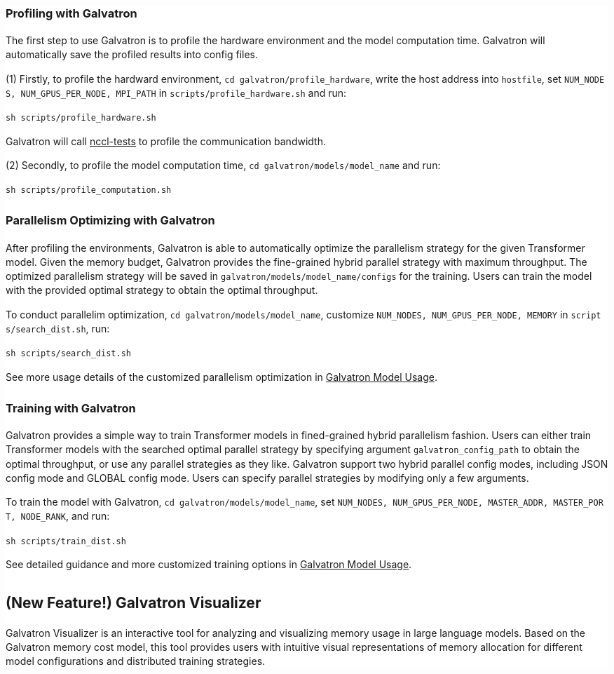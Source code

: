 ### Profiling with Galvatron
The first step to use Galvatron is to profile the hardware environment and the model computation time. Galvatron will automatically save the profiled results into config files.

(1) Firstly, to profile the hardward environment, ```cd galvatron/profile_hardware```,  write the host address into ```hostfile```, set ```NUM_NODES, NUM_GPUS_PER_NODE, MPI_PATH``` in ```scripts/profile_hardware.sh``` and run:
``` shell
sh scripts/profile_hardware.sh
```

Galvatron will call [nccl-tests](https://github.com/NVIDIA/nccl-tests) to profile the communication bandwidth.

(2) Secondly, to profile the model computation time, ```cd galvatron/models/model_name``` and run:
``` shell
sh scripts/profile_computation.sh
```

### Parallelism Optimizing with Galvatron
After profiling the environments, Galvatron is able to automatically optimize the parallelism strategy for the given Transformer model. Given the memory budget, Galvatron provides the fine-grained hybrid parallel strategy with maximum throughput. The optimized parallelism strategy will be saved in `galvatron/models/model_name/configs` for the training. Users can train the model with the provided optimal strategy to obtain the optimal throughput. 

To conduct parallelim optimization, ```cd galvatron/models/model_name```, customize ```NUM_NODES, NUM_GPUS_PER_NODE, MEMORY``` in ```scripts/search_dist.sh```, run:

``` shell
sh scripts/search_dist.sh
```

See more usage details of the customized parallelism optimization in [Galvatron Model Usage](galvatron/models/README.md#parallelism-optimizing-with-galvatron).

### Training with Galvatron
Galvatron provides a simple way to train Transformer models in fined-grained hybrid parallelism fashion. Users can either train Transformer models with the searched optimal parallel strategy by specifying argument ```galvatron_config_path``` to obtain the optimal throughput, or use any parallel strategies as they like. Galvatron support two hybrid parallel config modes, including JSON config mode and GLOBAL config mode. Users can specify parallel strategies by modifying only a few arguments. 

To train the model with Galvatron, ```cd galvatron/models/model_name```, set ```NUM_NODES, NUM_GPUS_PER_NODE, MASTER_ADDR, MASTER_PORT, NODE_RANK```,  and run:
``` shell
sh scripts/train_dist.sh
```

See detailed guidance and more customized training options in [Galvatron Model Usage](galvatron/models/README.md#training-with-galvatron).

## (New Feature!) Galvatron Visualizer

Galvatron Visualizer is an interactive tool for analyzing and visualizing memory usage in large language models. Based on the Galvatron memory cost model, this tool provides users with intuitive visual representations of memory allocation for different model configurations and distributed training strategies.
